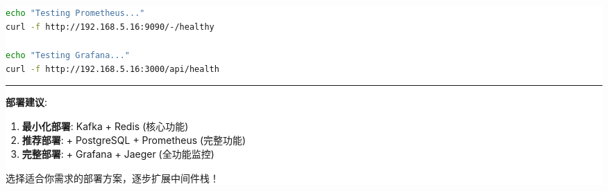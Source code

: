```bash
echo "Testing Prometheus..."
curl -f http://192.168.5.16:9090/-/healthy

echo "Testing Grafana..."
curl -f http://192.168.5.16:3000/api/health
```

---

**部署建议**:
1. **最小化部署**: Kafka + Redis (核心功能)
2. **推荐部署**: + PostgreSQL + Prometheus (完整功能)
3. **完整部署**: + Grafana + Jaeger (全功能监控)

选择适合你需求的部署方案，逐步扩展中间件栈！
